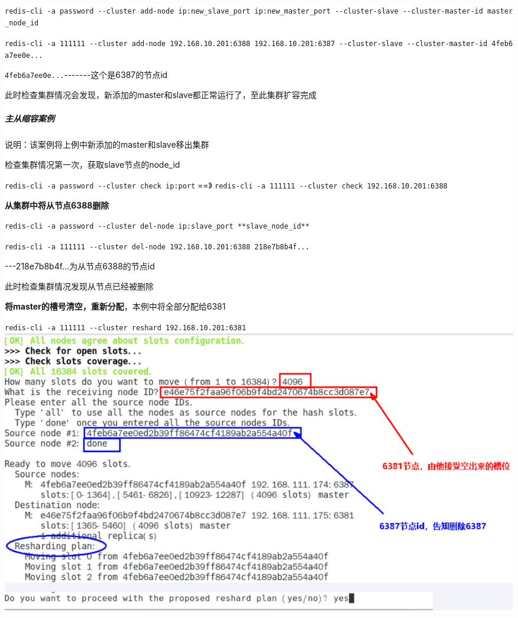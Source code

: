 `redis-cli -a password --cluster add-node ip:new_slave_port ip:new_master_port --cluster-slave --cluster-master-id master_node_id`

`redis-cli -a 111111 --cluster add-node 192.168.10.201:6388 192.168.10.201:6387 --cluster-slave --cluster-master-id 4feb6a7ee0e...`

`4feb6a7ee0e...`-------这个是6387的节点id

此时检查集群情况会发现，新添加的master和slave都正常运行了，至此集群扩容完成

##### 主从缩容案例
说明：该案例将上例中新添加的master和slave移出集群

检查集群情况第一次，获取slave节点的node_id

`redis-cli -a password --cluster check ip:port`   ==》 `redis-cli -a 111111 --cluster check 192.168.10.201:6388`

**从集群中将从节点6388删除**

`redis-cli -a password --cluster del-node ip:slave_port **slave_node_id**`

`redis-cli -a 111111 --cluster del-node 192.168.10.201:6388 218e7b8b4f...`

---218e7b8b4f...为从节点6388的节点id

此时检查集群情况发现从节点已经被删除

**将master的槽号清空，重新分配**，本例中将全部分配给6381

`redis-cli -a 111111 --cluster reshard 192.168.10.201:6381`
![image.png](images/Redis基础/1695829765425-7bc021a6-cbf5-45d0-994d-60fc8b91573b.png)
